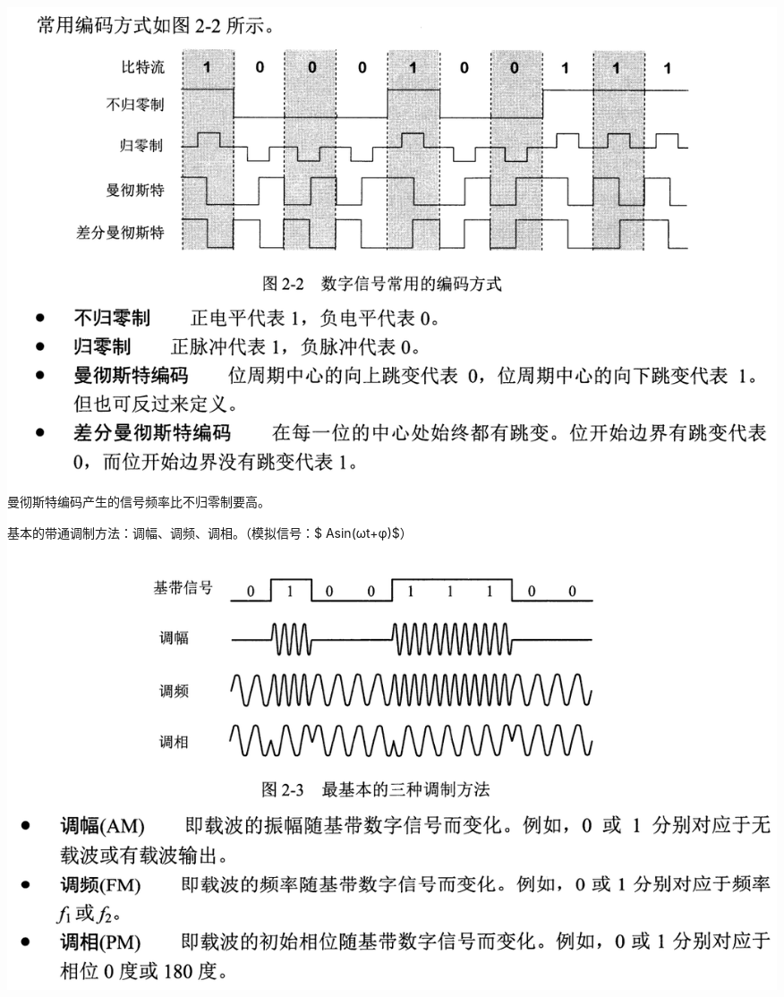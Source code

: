 ![image-20230920194656141](./assets/image-20230920194656141.png)

曼彻斯特编码产生的信号频率比不归零制要高。



基本的带通调制方法：调幅、调频、调相。（模拟信号：$ Asin(ωt+φ)$）

![image-20230920194947506](./assets/image-20230920194947506.png)
